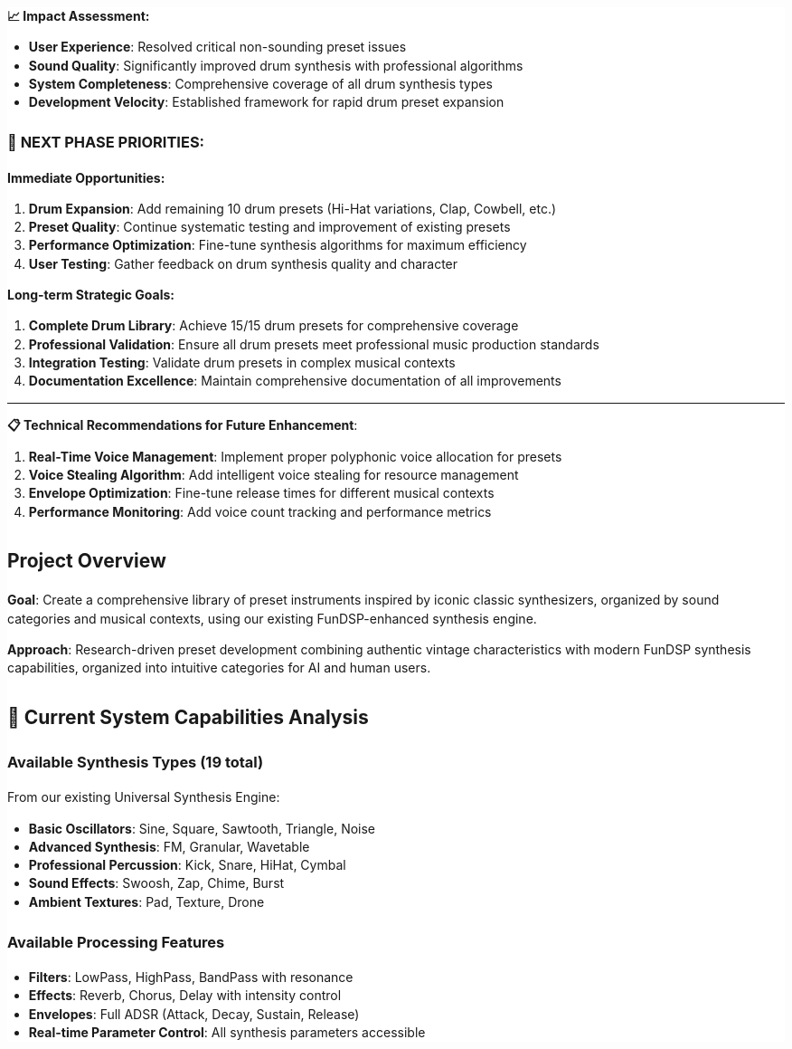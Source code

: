 **📈 Impact Assessment:**
- **User Experience**: Resolved critical non-sounding preset issues
- **Sound Quality**: Significantly improved drum synthesis with professional algorithms
- **System Completeness**: Comprehensive coverage of all drum synthesis types
- **Development Velocity**: Established framework for rapid drum preset expansion

### 🎯 **NEXT PHASE PRIORITIES:**

**Immediate Opportunities:**
1. **Drum Expansion**: Add remaining 10 drum presets (Hi-Hat variations, Clap, Cowbell, etc.)
2. **Preset Quality**: Continue systematic testing and improvement of existing presets
3. **Performance Optimization**: Fine-tune synthesis algorithms for maximum efficiency
4. **User Testing**: Gather feedback on drum synthesis quality and character

**Long-term Strategic Goals:**
1. **Complete Drum Library**: Achieve 15/15 drum presets for comprehensive coverage
2. **Professional Validation**: Ensure all drum presets meet professional music production standards
3. **Integration Testing**: Validate drum presets in complex musical contexts
4. **Documentation Excellence**: Maintain comprehensive documentation of all improvements

---

**📋 Technical Recommendations for Future Enhancement**:
1. **Real-Time Voice Management**: Implement proper polyphonic voice allocation for presets
2. **Voice Stealing Algorithm**: Add intelligent voice stealing for resource management  
3. **Envelope Optimization**: Fine-tune release times for different musical contexts
4. **Performance Monitoring**: Add voice count tracking and performance metrics

## Project Overview

**Goal**: Create a comprehensive library of preset instruments inspired by iconic classic synthesizers, organized by sound categories and musical contexts, using our existing FunDSP-enhanced synthesis engine.

**Approach**: Research-driven preset development combining authentic vintage characteristics with modern FunDSP synthesis capabilities, organized into intuitive categories for AI and human users.

## 🎯 **Current System Capabilities Analysis**

### Available Synthesis Types (19 total)
From our existing Universal Synthesis Engine:
- **Basic Oscillators**: Sine, Square, Sawtooth, Triangle, Noise
- **Advanced Synthesis**: FM, Granular, Wavetable  
- **Professional Percussion**: Kick, Snare, HiHat, Cymbal
- **Sound Effects**: Swoosh, Zap, Chime, Burst
- **Ambient Textures**: Pad, Texture, Drone

### Available Processing Features
- **Filters**: LowPass, HighPass, BandPass with resonance
- **Effects**: Reverb, Chorus, Delay with intensity control
- **Envelopes**: Full ADSR (Attack, Decay, Sustain, Release)
- **Real-time Parameter Control**: All synthesis parameters accessible
